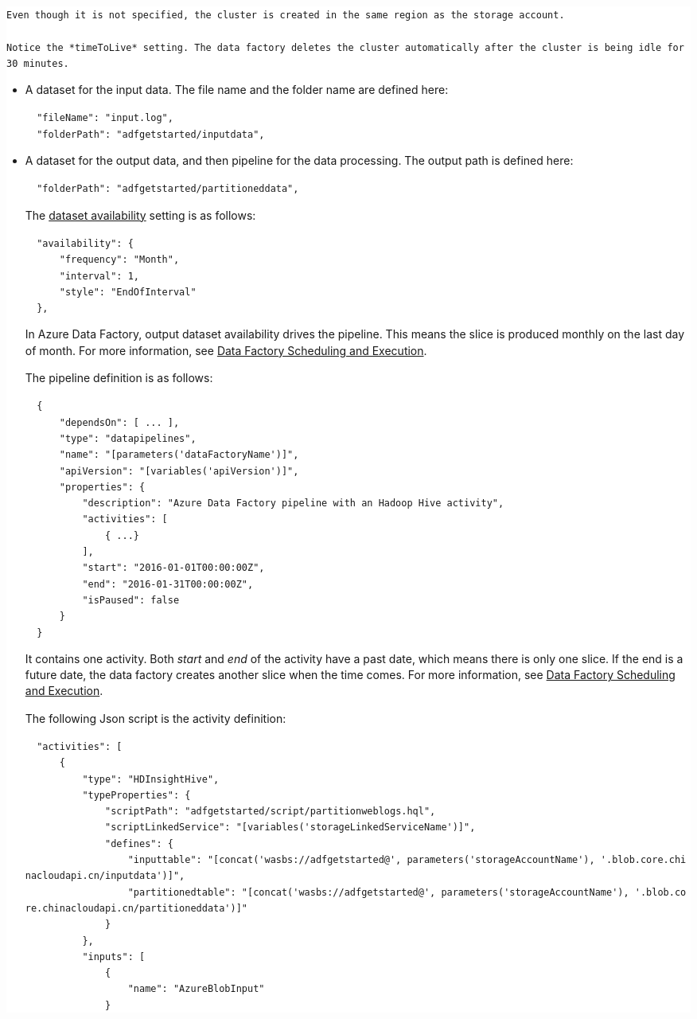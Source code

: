     Even though it is not specified, the cluster is created in the same region as the storage account.
    
    Notice the *timeToLive* setting. The data factory deletes the cluster automatically after the cluster is being idle for 30 minutes.
- A dataset for the input data. The file name and the folder name are defined here:

        "fileName": "input.log",
        "folderPath": "adfgetstarted/inputdata",
        
- A dataset for the output data, and then pipeline for the data processing. The output path is defined here:
        
        "folderPath": "adfgetstarted/partitioneddata",

    The [dataset availability](/documentation/articles/data-factory-create-datasets/#Availability) setting is as follows:
    
        "availability": {
            "frequency": "Month",
            "interval": 1,
            "style": "EndOfInterval"
        },

    In Azure Data Factory, output dataset availability drives the pipeline. This means the slice is produced monthly on the last day of month. For more information, see [Data Factory Scheduling and Execution](/documentation/articles/data-factory-scheduling-and-execution/).

    The pipeline definition is as follows:
    
        {
            "dependsOn": [ ... ],
            "type": "datapipelines",
            "name": "[parameters('dataFactoryName')]",
            "apiVersion": "[variables('apiVersion')]",
            "properties": {
                "description": "Azure Data Factory pipeline with an Hadoop Hive activity",
                "activities": [
                    { ...}
                ],
                "start": "2016-01-01T00:00:00Z",
                "end": "2016-01-31T00:00:00Z",
                "isPaused": false
            }
        }
                
    It contains one activity. Both *start* and *end* of the activity have a past date, which means there is only one slice. If the end is a future date, the data factory creates another slice when the time comes. For more information, see [Data Factory Scheduling and Execution](/documentation/articles/data-factory-scheduling-and-execution/).

    The following Json script is the activity definition:
    
        "activities": [
            {
                "type": "HDInsightHive",
                "typeProperties": {
                    "scriptPath": "adfgetstarted/script/partitionweblogs.hql",
                    "scriptLinkedService": "[variables('storageLinkedServiceName')]",
                    "defines": {
                        "inputtable": "[concat('wasbs://adfgetstarted@', parameters('storageAccountName'), '.blob.core.chinacloudapi.cn/inputdata')]",
                        "partitionedtable": "[concat('wasbs://adfgetstarted@', parameters('storageAccountName'), '.blob.core.chinacloudapi.cn/partitioneddata')]"
                    }
                },
                "inputs": [
                    {
                        "name": "AzureBlobInput"
                    }